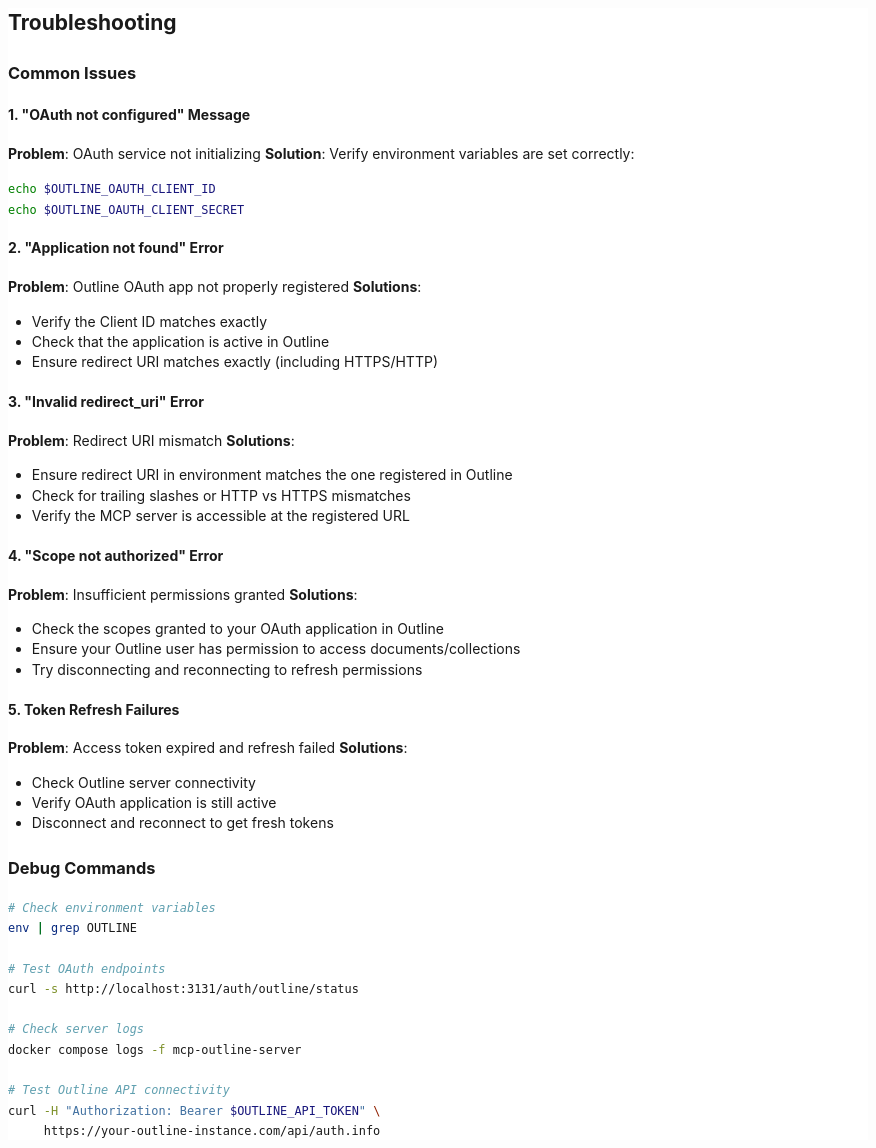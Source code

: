 ## Troubleshooting

### Common Issues

#### 1. "OAuth not configured" Message

**Problem**: OAuth service not initializing
**Solution**: Verify environment variables are set correctly:
```bash
echo $OUTLINE_OAUTH_CLIENT_ID
echo $OUTLINE_OAUTH_CLIENT_SECRET
```

#### 2. "Application not found" Error

**Problem**: Outline OAuth app not properly registered
**Solutions**:
- Verify the Client ID matches exactly
- Check that the application is active in Outline
- Ensure redirect URI matches exactly (including HTTPS/HTTP)

#### 3. "Invalid redirect_uri" Error

**Problem**: Redirect URI mismatch
**Solutions**:
- Ensure redirect URI in environment matches the one registered in Outline
- Check for trailing slashes or HTTP vs HTTPS mismatches
- Verify the MCP server is accessible at the registered URL

#### 4. "Scope not authorized" Error

**Problem**: Insufficient permissions granted
**Solutions**:
- Check the scopes granted to your OAuth application in Outline
- Ensure your Outline user has permission to access documents/collections
- Try disconnecting and reconnecting to refresh permissions

#### 5. Token Refresh Failures

**Problem**: Access token expired and refresh failed
**Solutions**:
- Check Outline server connectivity
- Verify OAuth application is still active
- Disconnect and reconnect to get fresh tokens

### Debug Commands

```bash
# Check environment variables
env | grep OUTLINE

# Test OAuth endpoints
curl -s http://localhost:3131/auth/outline/status

# Check server logs
docker compose logs -f mcp-outline-server

# Test Outline API connectivity
curl -H "Authorization: Bearer $OUTLINE_API_TOKEN" \
     https://your-outline-instance.com/api/auth.info
```
